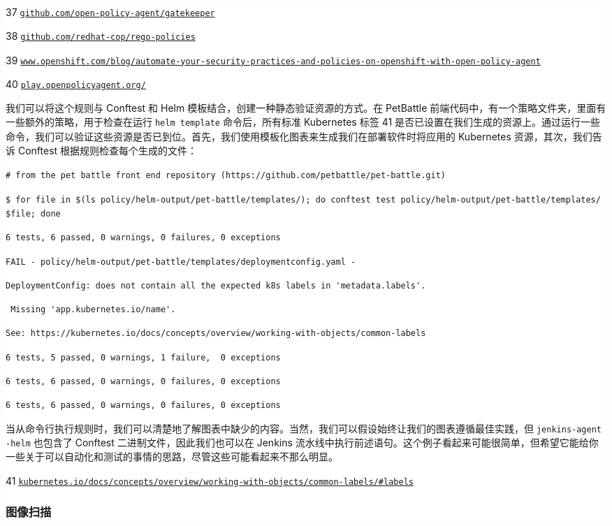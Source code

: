 37 [`github.com/open-policy-agent/gatekeeper`](https://github.com/open-policy-agent/gatekeeper)

38 [`github.com/redhat-cop/rego-policies`](https://github.com/redhat-cop/rego-policies)

39 [`www.openshift.com/blog/automate-your-security-practices-and-policies-on-openshift-with-open-policy-agent`](https://www.openshift.com/blog/automate-your-security-practices-and-policies-on-openshift-with-open-policy-agent)

40 [`play.openpolicyagent.org/`](https://play.openpolicyagent.org/)

我们可以将这个规则与 Conftest 和 Helm 模板结合，创建一种静态验证资源的方式。在 PetBattle 前端代码中，有一个策略文件夹，里面有一些额外的策略，用于检查在运行 `helm template` 命令后，所有标准 Kubernetes 标签 41 是否已设置在我们生成的资源上。通过运行一些命令，我们可以验证这些资源是否已到位。首先，我们使用模板化图表来生成我们在部署软件时将应用的 Kubernetes 资源，其次，我们告诉 Conftest 根据规则检查每个生成的文件：

```
# from the pet battle front end repository (https://github.com/petbattle/pet-battle.git)
```

```
$ for file in $(ls policy/helm-output/pet-battle/templates/); do conftest test policy/helm-output/pet-battle/templates/$file; done
```

```
6 tests, 6 passed, 0 warnings, 0 failures, 0 exceptions
```

```
FAIL - policy/helm-output/pet-battle/templates/deploymentconfig.yaml - 
```

```
DeploymentConfig: does not contain all the expected k8s labels in 'metadata.labels'.
```

```
 Missing 'app.kubernetes.io/name'. 
```

```
See: https://kubernetes.io/docs/concepts/overview/working-with-objects/common-labels
```

```
6 tests, 5 passed, 0 warnings, 1 failure,  0 exceptions
```

```
6 tests, 6 passed, 0 warnings, 0 failures, 0 exceptions
```

```
6 tests, 6 passed, 0 warnings, 0 failures, 0 exceptions
```

当从命令行执行规则时，我们可以清楚地了解图表中缺少的内容。当然，我们可以假设始终让我们的图表遵循最佳实践，但 `jenkins-agent-helm` 也包含了 Conftest 二进制文件，因此我们也可以在 Jenkins 流水线中执行前述语句。这个例子看起来可能很简单，但希望它能给你一些关于可以自动化和测试的事情的思路，尽管这些可能看起来不那么明显。

41 [`kubernetes.io/docs/concepts/overview/working-with-objects/common-labels/#labels`](https://kubernetes.io/docs/concepts/overview/working-with-objects/common-labels/#labels)

### 图像扫描
